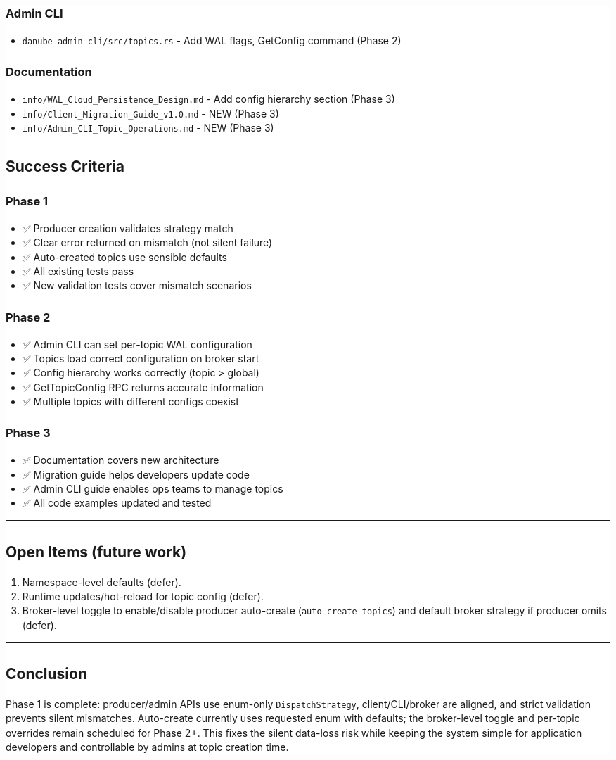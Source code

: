 ### Admin CLI
- `danube-admin-cli/src/topics.rs` - Add WAL flags, GetConfig command (Phase 2)

### Documentation
- `info/WAL_Cloud_Persistence_Design.md` - Add config hierarchy section (Phase 3)
- `info/Client_Migration_Guide_v1.0.md` - NEW (Phase 3)
- `info/Admin_CLI_Topic_Operations.md` - NEW (Phase 3)



## Success Criteria

### Phase 1
- ✅ Producer creation validates strategy match
- ✅ Clear error returned on mismatch (not silent failure)
- ✅ Auto-created topics use sensible defaults
- ✅ All existing tests pass
- ✅ New validation tests cover mismatch scenarios

### Phase 2
- ✅ Admin CLI can set per-topic WAL configuration
- ✅ Topics load correct configuration on broker start
- ✅ Config hierarchy works correctly (topic > global)
- ✅ GetTopicConfig RPC returns accurate information
- ✅ Multiple topics with different configs coexist

### Phase 3
- ✅ Documentation covers new architecture
- ✅ Migration guide helps developers update code
- ✅ Admin CLI guide enables ops teams to manage topics
- ✅ All code examples updated and tested

---

## Open Items (future work)

1. Namespace-level defaults (defer).
2. Runtime updates/hot-reload for topic config (defer).
3. Broker-level toggle to enable/disable producer auto-create (`auto_create_topics`) and default broker strategy if producer omits (defer).

---

## Conclusion

Phase 1 is complete: producer/admin APIs use enum-only `DispatchStrategy`, client/CLI/broker are aligned, and strict validation prevents silent mismatches. Auto-create currently uses requested enum with defaults; the broker-level toggle and per-topic overrides remain scheduled for Phase 2+. This fixes the silent data-loss risk while keeping the system simple for application developers and controllable by admins at topic creation time.
